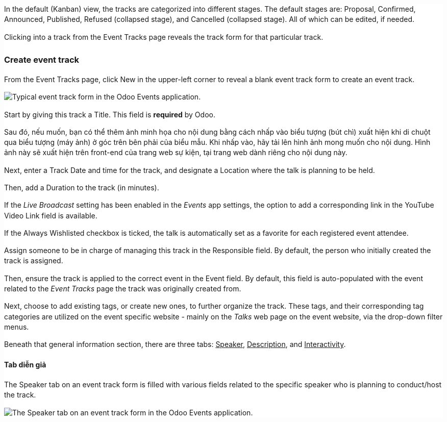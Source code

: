 In the default <i class="oi oi-view-kanban"></i> (Kanban) view, the tracks are categorized into
different stages. The default stages are: Proposal, Confirmed,
Announced, Published, Refused (collapsed stage), and
Cancelled (collapsed stage). All of which can be edited, if needed.

Clicking into a track from the Event Tracks page reveals the track form for that
particular track.

### Create event track

From the Event Tracks page, click New in the upper-left corner to reveal a
blank event track form to create an event track.

![Typical event track form in the Odoo Events application.](../../../.gitbook/assets/event-track-form.png)

Start by giving this track a Title. This field is **required** by Odoo.

Sau đó, nếu muốn, bạn có thể thêm ảnh minh họa cho nội dung bằng cách nhấp vào biểu tượng <i class="fa fa-pencil"></i> (bút chì) xuất hiện khi di chuột qua biểu tượng <i class="fa fa-camera"></i> (máy ảnh) ở góc trên bên phải của biểu mẫu. Khi nhấp vào, hãy tải lên hình ảnh mong muốn cho nội dung. Hình ảnh này sẽ xuất hiện trên front-end của trang web sự kiện, tại trang web dành riêng cho nội dung này.

Next, enter a Track Date and time for the track, and designate a Location
where the talk is planning to be held.

Then, add a Duration to the track (in minutes).

If the *Live Broadcast* setting has been enabled in the *Events* app settings, the option to add a
corresponding link in the YouTube Video Link field is available.

If the Always Wishlisted checkbox is ticked, the talk is automatically set as a favorite
for each registered event attendee.

Assign someone to be in charge of managing this track in the Responsible field. By
default, the person who initially created the track is assigned.

Then, ensure the track is applied to the correct event in the Event field. By default,
this field is auto-populated with the event related to the *Event Tracks* page the track was
originally created from.

Next, choose to add existing tags, or create new ones, to further organize the track. These tags,
and their corresponding tag categories are utilized on the event specific website - mainly on the
*Talks* web page on the event website, via the drop-down filter menus.

Beneath that general information section, there are three tabs: [Speaker](#events-track-speaker-tab), [Description](#events-track-description-tab), and
[Interactivity](#events-track-interactivity-tab).

<a id="events-track-speaker-tab"></a>

#### Tab diễn giả

The Speaker tab on an event track form is filled with various fields related to the
specific speaker who is planning to conduct/host the track.

![The Speaker tab on an event track form in the Odoo Events application.](../../../.gitbook/assets/speaker-tab.png)
